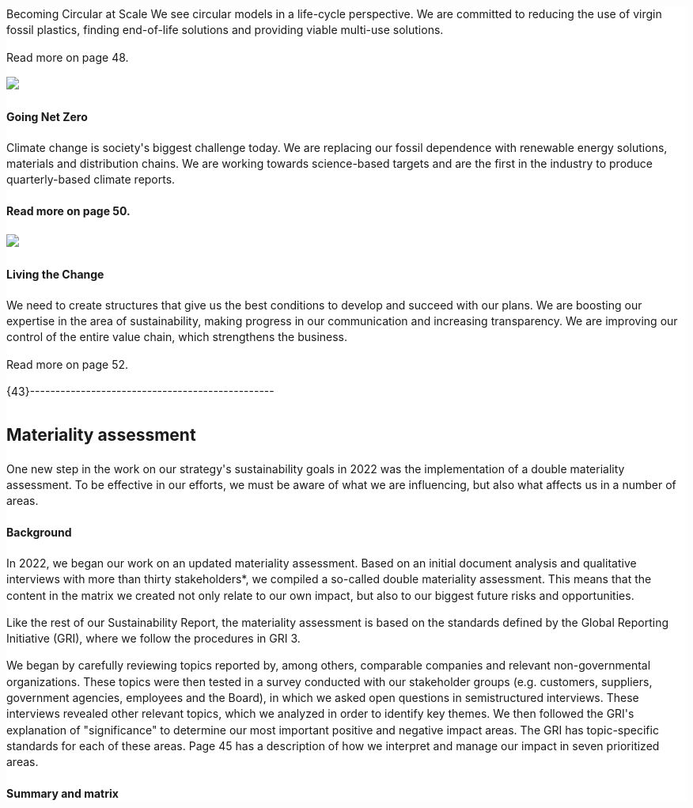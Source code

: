 Becoming Circular at Scale We see circular models in a life-cycle perspective. We are committed to reducing the use of virgin fossil plastics, finding end-of-life solutions and providing viable multi-use solutions.

Read more on page 48.

![](_page_42_Picture_19.jpeg)

#### Going Net Zero

Climate change is society's biggest challenge today. We are replacing our fossil dependence with renewable energy solutions, materials and distribution chains. We are working towards science-based targets and are the first in the industry to produce quarterly-based climate reports.

#### Read more on page 50.

![](_page_42_Picture_23.jpeg)

#### Living the Change

We need to create structures that give us the best conditions to develop and succeed with our plans. We are boosting our expertise in the area of sustainability, making progress in our communication and increasing transparency. We are improving our control of the entire value chain, which strengthens the business.

Read more on page 52.

{43}------------------------------------------------

## **Materiality assessment**

One new step in the work on our strategy's sustainability goals in 2022 was the implementation of a double materiality assessment. To be effective in our efforts, we must be aware of what we are influencing, but also what affects us in a number of areas.

#### Background

In 2022, we began our work on an updated materiality assessment. Based on an initial document analysis and qualitative interviews with more than thirty stakeholders*, we compiled a so-called double materiality assessment. This means that the content in the matrix we created not only relate to our own impact, but also to our biggest future risks and opportunities.

Like the rest of our Sustainability Report, the materiality assessment is based on the standards defined by the Global Reporting Initiative (GRI), where we follow the procedures in GRI 3.

We began by carefully reviewing topics reported by, among others, comparable companies and relevant non-governmental organizations. These topics were then tested in a survey conducted with our stakeholder groups (e.g. customers, suppliers, government agencies, employees and the Board), in which we asked open questions in semistructured interviews. These interviews revealed other relevant topics, which we analyzed in order to identify key themes. We then followed the GRI's explanation of "significance" to determine our most important positive and negative impact areas. The GRI has topic-specific standards for each of these areas. Page 45 has a description of how we interpret and manage our impact in seven prioritized areas.

#### Summary and matrix

